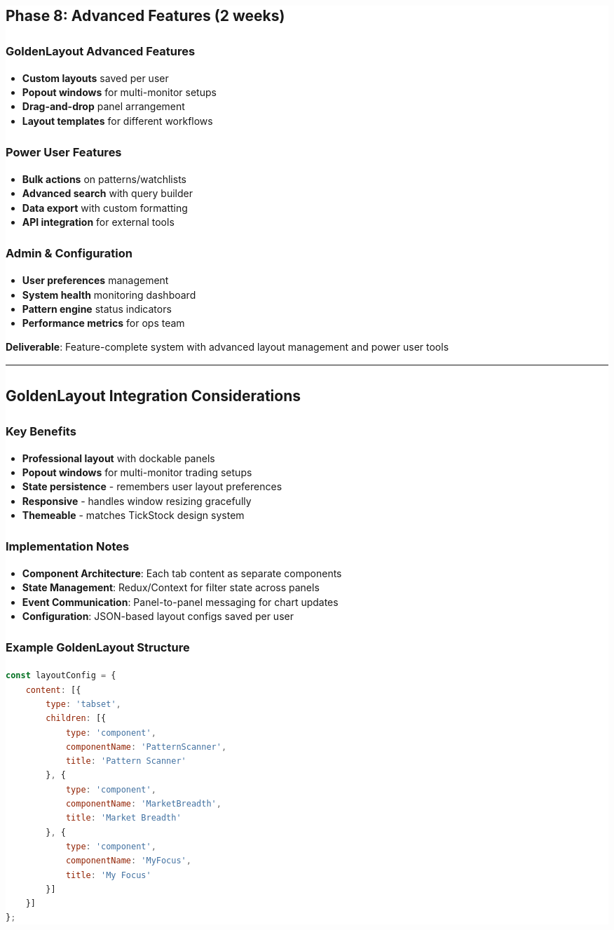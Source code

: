 
## Phase 8: Advanced Features (2 weeks)

### GoldenLayout Advanced Features
- **Custom layouts** saved per user
- **Popout windows** for multi-monitor setups  
- **Drag-and-drop** panel arrangement
- **Layout templates** for different workflows

### Power User Features
- **Bulk actions** on patterns/watchlists
- **Advanced search** with query builder
- **Data export** with custom formatting
- **API integration** for external tools

### Admin & Configuration
- **User preferences** management
- **System health** monitoring dashboard
- **Pattern engine** status indicators
- **Performance metrics** for ops team

**Deliverable**: Feature-complete system with advanced layout management and power user tools

---

## GoldenLayout Integration Considerations

### Key Benefits
- **Professional layout** with dockable panels
- **Popout windows** for multi-monitor trading setups
- **State persistence** - remembers user layout preferences
- **Responsive** - handles window resizing gracefully
- **Themeable** - matches TickStock design system

### Implementation Notes
- **Component Architecture**: Each tab content as separate components
- **State Management**: Redux/Context for filter state across panels
- **Event Communication**: Panel-to-panel messaging for chart updates
- **Configuration**: JSON-based layout configs saved per user

### Example GoldenLayout Structure
```javascript
const layoutConfig = {
    content: [{
        type: 'tabset',
        children: [{
            type: 'component',
            componentName: 'PatternScanner',
            title: 'Pattern Scanner'
        }, {
            type: 'component', 
            componentName: 'MarketBreadth',
            title: 'Market Breadth'
        }, {
            type: 'component',
            componentName: 'MyFocus', 
            title: 'My Focus'
        }]
    }]
};
```
